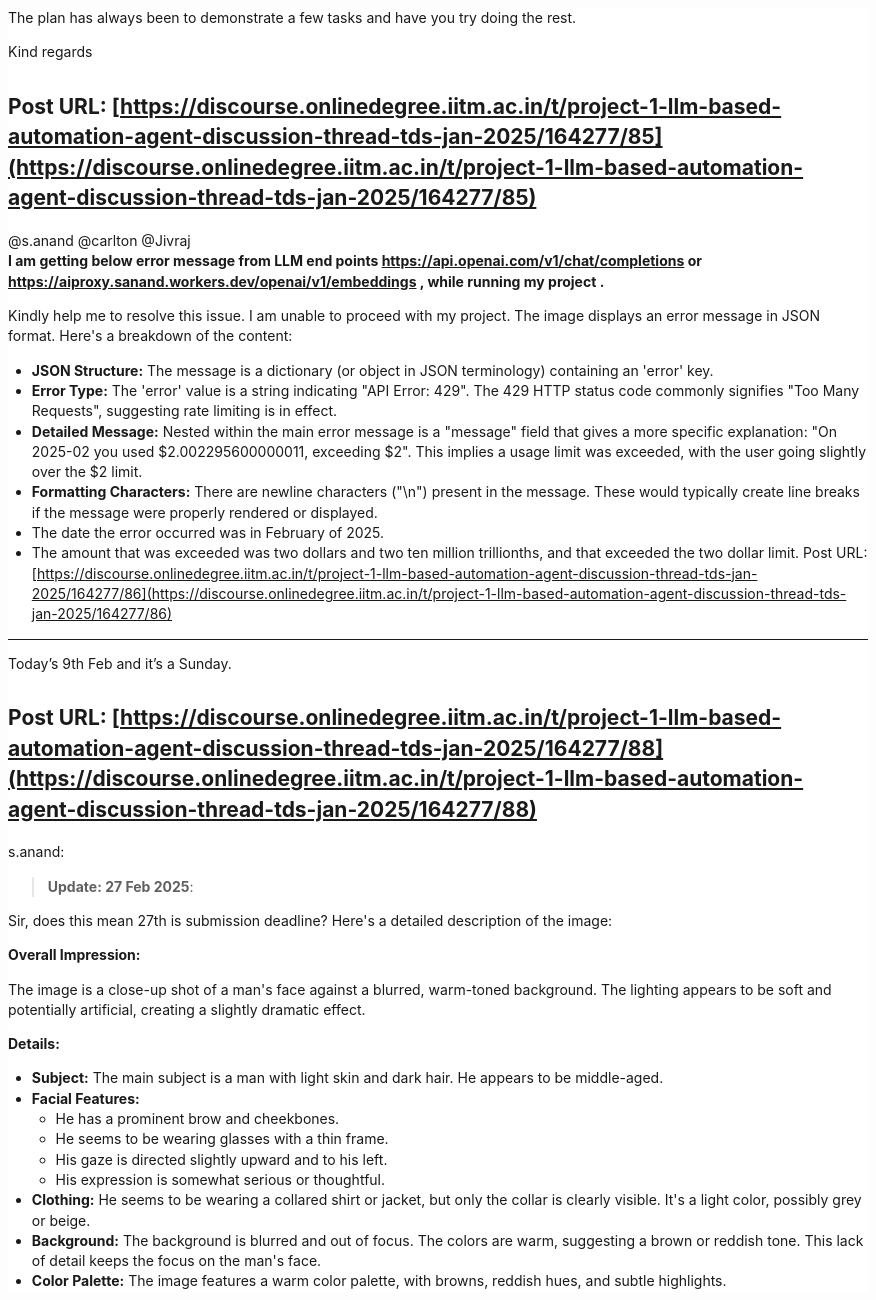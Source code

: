 The plan has always been to demonstrate a few tasks and have you try doing the rest.

Kind regards

Post URL: [https://discourse.onlinedegree.iitm.ac.in/t/project-1-llm-based-automation-agent-discussion-thread-tds-jan-2025/164277/85](https://discourse.onlinedegree.iitm.ac.in/t/project-1-llm-based-automation-agent-discussion-thread-tds-jan-2025/164277/85)
---
@s.anand @carlton @Jivraj  
**I am getting below error message from LLM end points **https://api.openai.com/v1/chat/completions or https://aiproxy.sanand.workers.dev/openai/v1/embeddings** , while running my project .**

Kindly help me to resolve this issue. I am unable to proceed with my project.
The image displays an error message in JSON format. Here's a breakdown of the content:

*   **JSON Structure:** The message is a dictionary (or object in JSON terminology) containing an 'error' key.
*   **Error Type:** The 'error' value is a string indicating "API Error: 429". The 429 HTTP status code commonly signifies "Too Many Requests", suggesting rate limiting is in effect.
*   **Detailed Message:** Nested within the main error message is a "message" field that gives a more specific explanation: "On 2025-02 you used $2.002295600000011, exceeding $2". This implies a usage limit was exceeded, with the user going slightly over the $2 limit.
*   **Formatting Characters:** There are newline characters ("\n") present in the message. These would typically create line breaks if the message were properly rendered or displayed.
* The date the error occurred was in February of 2025.
* The amount that was exceeded was two dollars and two ten million trillionths, and that exceeded the two dollar limit.
Post URL: [https://discourse.onlinedegree.iitm.ac.in/t/project-1-llm-based-automation-agent-discussion-thread-tds-jan-2025/164277/86](https://discourse.onlinedegree.iitm.ac.in/t/project-1-llm-based-automation-agent-discussion-thread-tds-jan-2025/164277/86)
---
Today’s 9th Feb and it’s a Sunday.

Post URL: [https://discourse.onlinedegree.iitm.ac.in/t/project-1-llm-based-automation-agent-discussion-thread-tds-jan-2025/164277/88](https://discourse.onlinedegree.iitm.ac.in/t/project-1-llm-based-automation-agent-discussion-thread-tds-jan-2025/164277/88)
---
s.anand:

> **Update: 27 Feb 2025**:

Sir, does this mean 27th is submission deadline?
Here's a detailed description of the image:

**Overall Impression:**

The image is a close-up shot of a man's face against a blurred, warm-toned background. The lighting appears to be soft and potentially artificial, creating a slightly dramatic effect.

**Details:**

*   **Subject:** The main subject is a man with light skin and dark hair. He appears to be middle-aged.
*   **Facial Features:**
    *   He has a prominent brow and cheekbones.
    *   He seems to be wearing glasses with a thin frame.
    *   His gaze is directed slightly upward and to his left.
    *   His expression is somewhat serious or thoughtful.
*   **Clothing:** He seems to be wearing a collared shirt or jacket, but only the collar is clearly visible. It's a light color, possibly grey or beige.
*   **Background:** The background is blurred and out of focus. The colors are warm, suggesting a brown or reddish tone. This lack of detail keeps the focus on the man's face.
*   **Color Palette:** The image features a warm color palette, with browns, reddish hues, and subtle highlights.
